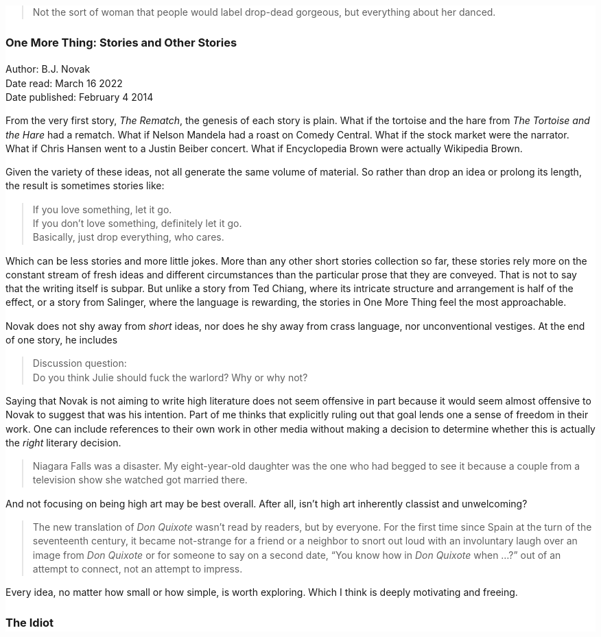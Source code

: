 > Not the sort of woman that people would label drop-dead gorgeous, but everything about her danced.

### One More Thing: Stories and Other Stories

Author: B.J. Novak  
Date read: March 16 2022  
Date published: February 4 2014

From the very first story, _The Rematch_, the genesis of each story is plain. What if the tortoise and the hare from _The Tortoise and the Hare_ had a rematch. What if Nelson Mandela had a roast on Comedy Central. What if the stock market were the narrator. What if Chris Hansen went to a Justin Beiber concert. What if Encyclopedia Brown were actually Wikipedia Brown.

Given the variety of these ideas, not all generate the same volume of material. So rather than drop an idea or prolong its length, the result is sometimes stories like:

> If you love something, let it go.  
> If you don’t love something, definitely let it go.  
> Basically, just drop everything, who cares.

Which can be less stories and more little jokes. More than any other short stories collection so far, these stories rely more on the constant stream of fresh ideas and different circumstances than the particular prose that they are conveyed. That is not to say that the writing itself is subpar. But unlike a story from Ted Chiang, where its intricate structure and arrangement is half of the effect, or a story from Salinger, where the language is rewarding, the stories in One More Thing feel the most approachable.

Novak does not shy away from _short_ ideas, nor does he shy away from crass language, nor unconventional vestiges. At the end of one story, he includes

> Discussion question:  
> Do you think Julie should fuck the warlord? Why or why not?

Saying that Novak is not aiming to write high literature does not seem offensive in part because it would seem almost offensive to Novak to suggest that was his intention. Part of me thinks that explicitly ruling out that goal lends one a sense of freedom in their work. One can include references to their own work in other media without making a decision to determine whether this is actually the _right_ literary decision.

> Niagara Falls was a disaster. My eight-year-old daughter was the one who had begged to see it because a couple from a television show she watched got married there.

And not focusing on being high art may be best overall. After all, isn’t high art inherently classist and unwelcoming?

> The new translation of _Don Quixote_ wasn’t read by readers, but by everyone. For the first time since Spain at the turn of the seventeenth century, it became not-strange for a friend or a neighbor to snort out loud with an involuntary laugh over an image from _Don Quixote_ or for someone to say on a second date, “You know how in _Don Quixote_ when …?” out of an attempt to connect, not an attempt to impress.

Every idea, no matter how small or how simple, is worth exploring. Which I think is deeply motivating and freeing.

### The Idiot
